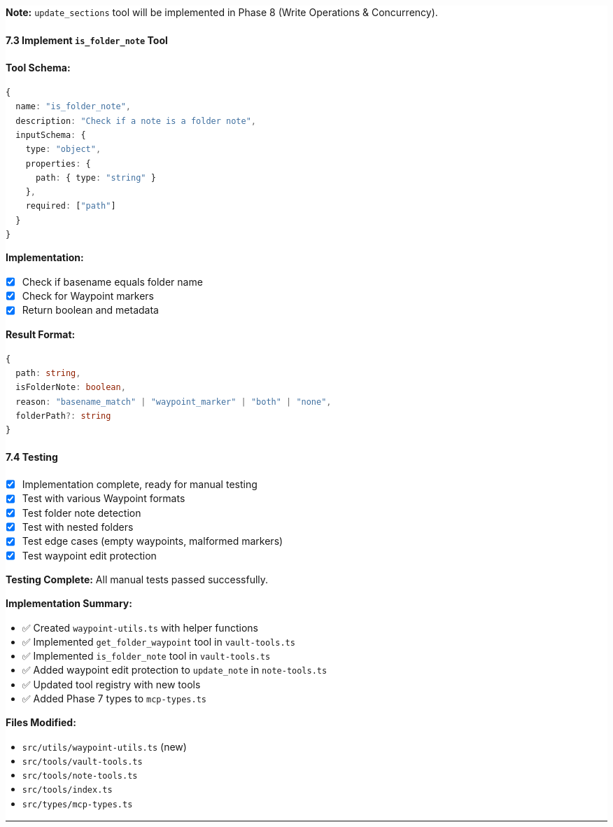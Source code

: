 **Note:** `update_sections` tool will be implemented in Phase 8 (Write Operations & Concurrency).

#### 7.3 Implement `is_folder_note` Tool

**Tool Schema:**
```typescript
{
  name: "is_folder_note",
  description: "Check if a note is a folder note",
  inputSchema: {
    type: "object",
    properties: {
      path: { type: "string" }
    },
    required: ["path"]
  }
}
```

**Implementation:**
- [x] Check if basename equals folder name
- [x] Check for Waypoint markers
- [x] Return boolean and metadata

**Result Format:**
```typescript
{
  path: string,
  isFolderNote: boolean,
  reason: "basename_match" | "waypoint_marker" | "both" | "none",
  folderPath?: string
}
```

#### 7.4 Testing

- [x] Implementation complete, ready for manual testing
- [x] Test with various Waypoint formats
- [x] Test folder note detection
- [x] Test with nested folders
- [x] Test edge cases (empty waypoints, malformed markers)
- [x] Test waypoint edit protection

**Testing Complete:** All manual tests passed successfully.

**Implementation Summary:**

- ✅ Created `waypoint-utils.ts` with helper functions
- ✅ Implemented `get_folder_waypoint` tool in `vault-tools.ts`
- ✅ Implemented `is_folder_note` tool in `vault-tools.ts`
- ✅ Added waypoint edit protection to `update_note` in `note-tools.ts`
- ✅ Updated tool registry with new tools
- ✅ Added Phase 7 types to `mcp-types.ts`

**Files Modified:**
- `src/utils/waypoint-utils.ts` (new)
- `src/tools/vault-tools.ts`
- `src/tools/note-tools.ts`
- `src/tools/index.ts`
- `src/types/mcp-types.ts`

---